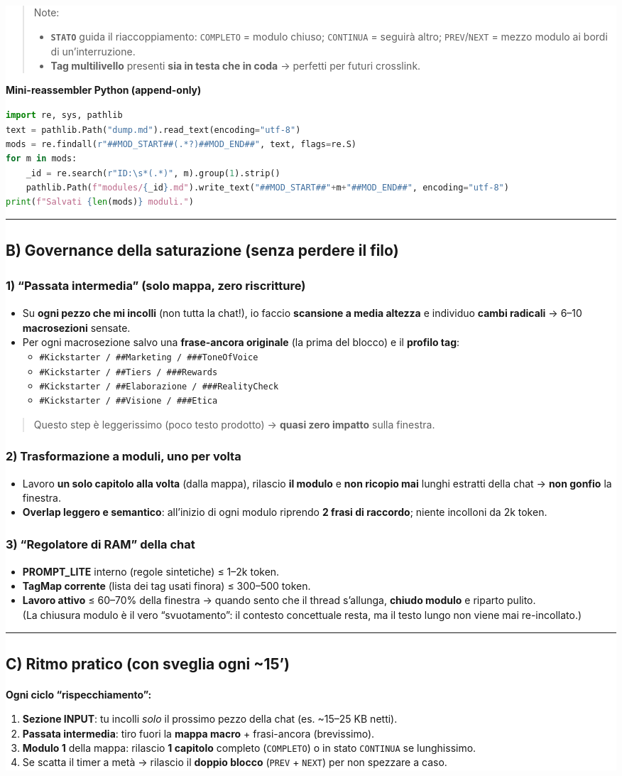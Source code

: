 > Note:
> - **`STATO`** guida il riaccoppiamento: `COMPLETO` = modulo chiuso; `CONTINUA` = seguirà altro; `PREV`/`NEXT` = mezzo modulo ai bordi di un’interruzione.
> - **Tag multilivello** presenti **sia in testa che in coda** → perfetti per futuri crosslink.

**Mini-reassembler Python (append-only)**
```python
import re, sys, pathlib
text = pathlib.Path("dump.md").read_text(encoding="utf-8")
mods = re.findall(r"##MOD_START##(.*?)##MOD_END##", text, flags=re.S)
for m in mods:
    _id = re.search(r"ID:\s*(.*)", m).group(1).strip()
    pathlib.Path(f"modules/{_id}.md").write_text("##MOD_START##"+m+"##MOD_END##", encoding="utf-8")
print(f"Salvati {len(mods)} moduli.")
```

---

## B) Governance della saturazione (senza perdere il filo)

### 1) “Passata intermedia” (solo mappa, zero riscritture)
- Su **ogni pezzo che mi incolli** (non tutta la chat!), io faccio **scansione a media altezza** e individuo **cambi radicali** → 6–10 **macrosezioni** sensate.
- Per ogni macrosezione salvo una **frase-ancora originale** (la prima del blocco) e il **profilo tag**:
  - `#Kickstarter / ##Marketing / ###ToneOfVoice`
  - `#Kickstarter / ##Tiers / ###Rewards`
  - `#Kickstarter / ##Elaborazione / ###RealityCheck`
  - `#Kickstarter / ##Visione / ###Etica`

> Questo step è leggerissimo (poco testo prodotto) → **quasi zero impatto** sulla finestra.

### 2) Trasformazione a moduli, uno per volta
- Lavoro **un solo capitolo alla volta** (dalla mappa), rilascio **il modulo** e **non ricopio mai** lunghi estratti della chat → **non gonfio** la finestra.
- **Overlap leggero e semantico**: all’inizio di ogni modulo riprendo **2 frasi di raccordo**; niente incolloni da 2k token.

### 3) “Regolatore di RAM” della chat
- **PROMPT_LITE** interno (regole sintetiche) ≤ 1–2k token.
- **TagMap corrente** (lista dei tag usati finora) ≤ 300–500 token.
- **Lavoro attivo** ≤ 60–70% della finestra → quando sento che il thread s’allunga, **chiudo modulo** e riparto pulito.  
  (La chiusura modulo è il vero “svuotamento”: il contesto concettuale resta, ma il testo lungo non viene mai re-incollato.)

---

## C) Ritmo pratico (con sveglia ogni ~15’)

**Ogni ciclo “rispecchiamento”:**
1. **Sezione INPUT**: tu incolli *solo* il prossimo pezzo della chat (es. ~15–25 KB netti).  
2. **Passata intermedia**: tiro fuori la **mappa macro** + frasi-ancora (brevissimo).  
3. **Modulo 1** della mappa: rilascio **1 capitolo** completo (`COMPLETO`) o in stato `CONTINUA` se lunghissimo.  
4. Se scatta il timer a metà → rilascio il **doppio blocco** (`PREV` + `NEXT`) per non spezzare a caso.
